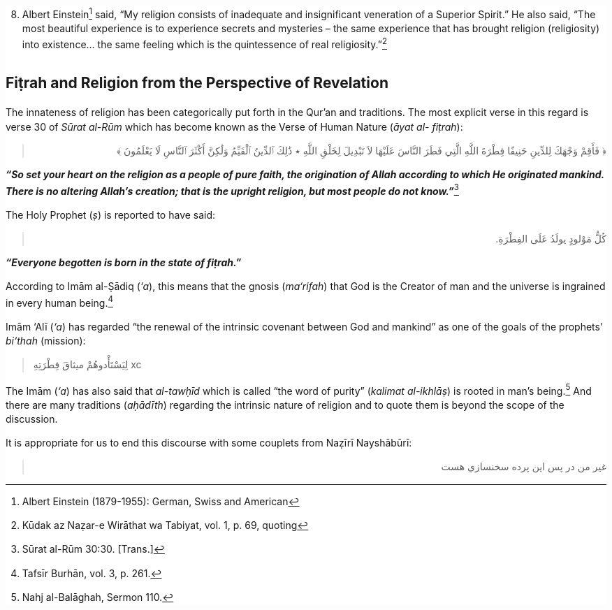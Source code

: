 8. Albert Einstein[^21] said, “My religion consists of inadequate and
insignificant veneration of a Superior Spirit.” He also said, “The most
beautiful experience is to experience secrets and mysteries – the same
experience that has brought religion (religiosity) into existence… the
same feeling which is the quintessence of real religiosity.”[^22]

Fiṭrah and Religion from the Perspective of Revelation
------------------------------------------------------

The innateness of religion has been categorically put forth in the
Qur’an and traditions. The most explicit verse in this regard is verse
30 of *Sūrat al-Rūm* which has become known as the Verse of Human Nature
(*āyat al-* *fiṭrah*):

<blockquote dir="rtl">
  <p>
﴿ فَأَقِمْ وَجْهَكَ لِلدِّينِ حَنِيفًا فِطْرَةَ اللَّهِ الَّتِي فَطَرَ
النَّاسَ عَلَيْهَا لاَ تَبْدِيلَ لِخَلْقِ اللَّهِ ٭ ذَٰلِكَ ٱلدِّينُ
ٱلْقَيِّمُ وَلَٰكِنَّ أَكْثَرَ ٱلنَّاسِ لَا يَعْلَمُونَ ﴾
  </p>
</blockquote>

***“So set your heart on the religion as a people of pure faith, the
origination of Allah according to which He originated mankind. There is
no altering Allah’s creation; that is the upright religion, but most
people do not know.”***[^23]

The Holy Prophet (*ṣ*) is reported to have said:

<blockquote dir="rtl">
  <p>
كُلُّ مَوْلودٍ يولَدُ عَلَى الفِطْرَةِ.
  </p>
</blockquote>

***“Everyone begotten is born in the state of fiṭrah.”***

According to Imām al-Ṣādiq (*‘a*), this means that the gnosis
(*ma‘rifah*) that God is the Creator of man and the universe is
ingrained in every human being.[^24]

Imām ‘Alī (*‘a*) has regarded “the renewal of the intrinsic covenant
between God and mankind” as one of the goals of the prophets’ *bi‘thah*
(mission):

> لِيَسْتَأْدوهُمْ ميثاقَ فِطْرَتِهِ xc

The Imām (*‘a*) has also said that *al-tawḥīd* which is called “the word
of purity” (*kalimat al-ikhlāṣ*) is rooted in man’s being.[^25] And
there are many traditions (*aḥādīth*) regarding the intrinsic nature of
religion and to quote them is beyond the scope of the discussion.

It is appropriate for us to end this discourse with some couplets from
Naẓīrī Nayshābūrī:

<blockquote dir="rtl">
  <p>
غير من در پس اين پرده سخنسازي هست
  </p>
</blockquote>


[^1]: See Murtaḍā Muṭahharī, Fiṭrah, pp. 32-34, 69-73.
[^2]: Maḥmūl: the logical predicate, i.e. the term (or terms) in a
[^3]: Immanuel Kant (1724-1804): the German philosopher regarded by many
[^4]: Ibn Sīnā, Al-Najāt, p. 62.
[^5]: Ḥiss-e Madhhabī Yā Bu‘d-e Chahārum-e Rūḥ-e Insānī (Religious
[^6]: In this regard, refer to the first lesson.
[^7]: The assumption is that it is an “added essence” (dhāt al-iḍāfah).
[^8]: Ṣadr al-Mu’allihīn, Al-Mabda’ wa ’l-Ma‘ād, p. 16.
[^9]: Sayyid Muḥammad Ḥusayn al-Ṭabāṭabā’ī, Al-Mīzān fī Tafsīr
[^10]: Sūrat al-‘Ankabūt 29:65.
[^11]: Sayr-e Ḥikmat dar Urūpā (The Trend of Wisdom in Europe), vol. 2,
[^12]: Sayr-e Ḥikmat dar Ūrupā, vol. 2, pp. 22-23.
[^13]: Six out of 20 chapters of the book have been translated into
[^14]: Dīn wa Rawān, trans. Mahdī Qā’inī, p. 57.
[^15]: Ibid., p. 122.
[^16]: Dīnpazhūhishī (Religious Studies), vol. 1, trans. Bahā’ al-Dīn
[^17]: Sigmund Freud (1856-1940): the founder of psychoanalysis who
[^18]: Kūdak az Naẓar-e Wirāthat wa Tabiyat (The Child in Terms of
[^19]: Friedrich Max Müller (1823-1900), more regularly known as Max
[^20]: Jean-Jacques Rousseau (1712-78): Swiss-born French writer,
[^21]: Albert Einstein (1879-1955): German, Swiss and American
[^22]: Kūdak az Naẓar-e Wirāthat wa Tabiyat, vol. 1, p. 69, quoting
[^23]: Sūrat al-Rūm 30:30. [Trans.]
[^24]: Tafsīr Burhān, vol. 3, p. 261.
[^25]: Nahj al-Balāghah, Sermon 110.